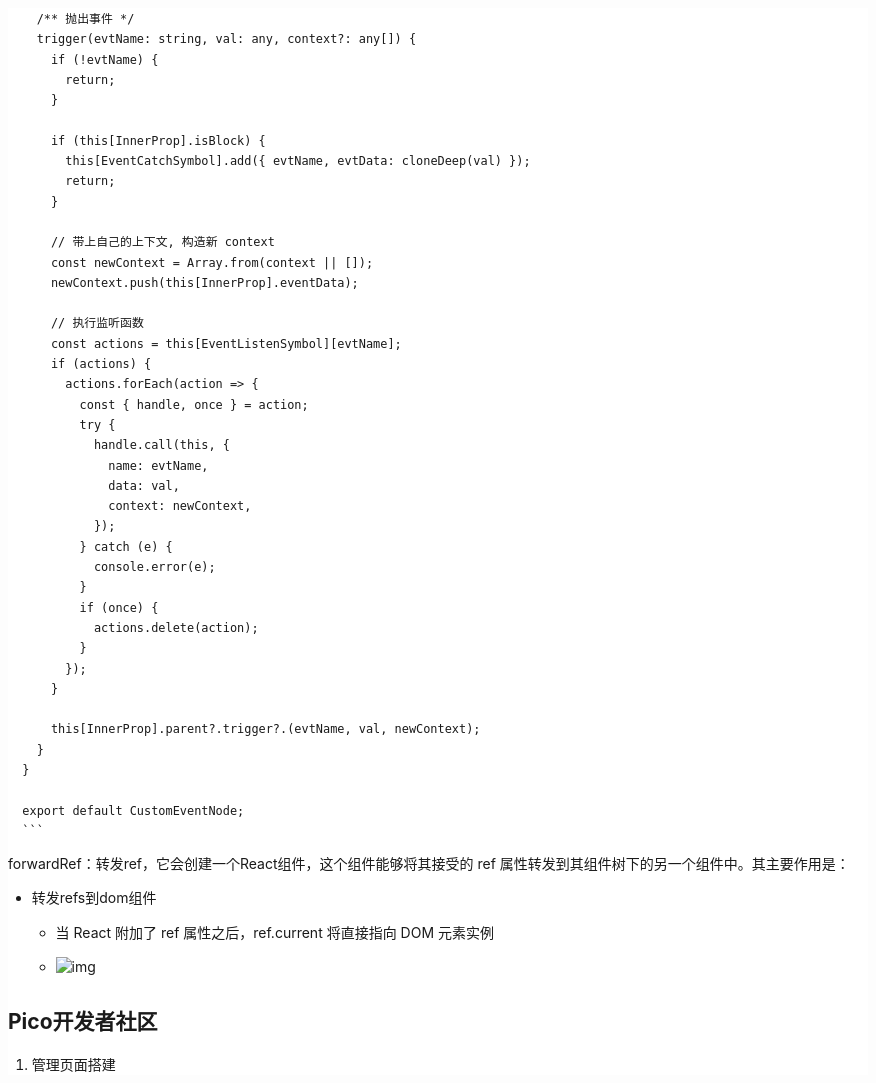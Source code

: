         /** 抛出事件 */
        trigger(evtName: string, val: any, context?: any[]) {
          if (!evtName) {
            return;
          }
      
          if (this[InnerProp].isBlock) {
            this[EventCatchSymbol].add({ evtName, evtData: cloneDeep(val) });
            return;
          }
      
          // 带上自己的上下文, 构造新 context
          const newContext = Array.from(context || []);
          newContext.push(this[InnerProp].eventData);
      
          // 执行监听函数
          const actions = this[EventListenSymbol][evtName];
          if (actions) {
            actions.forEach(action => {
              const { handle, once } = action;
              try {
                handle.call(this, {
                  name: evtName,
                  data: val,
                  context: newContext,
                });
              } catch (e) {
                console.error(e);
              }
              if (once) {
                actions.delete(action);
              }
            });
          }
      
          this[InnerProp].parent?.trigger?.(evtName, val, newContext);
        }
      }
      
      export default CustomEventNode;
      ```

forwardRef：转发ref，它会创建一个React组件，这个组件能够将其接受的 ref 属性转发到其组件树下的另一个组件中。其主要作用是：

- 转发refs到dom组件
  -  当 React 附加了 ref 属性之后，ref.current 将直接指向 DOM 元素实例

  - ![img](https://xj8dretytf.feishu.cn/space/api/box/stream/download/asynccode/?code=NmYwMWVjNjc2NDI5MjhjM2RiNGRhYTAyZDZkMzUzZjBfRWVvc2paYkswbk9HOTVPZlBObEpLQkpQUk9lbG5JckhfVG9rZW46Ym94Y244d0N4Z0gwVHdlQnJJdWd0dUVhTFJjXzE2Njc0NzE4NDU6MTY2NzQ3NTQ0NV9WNA)

## Pico开发者社区

1. 管理页面搭建
